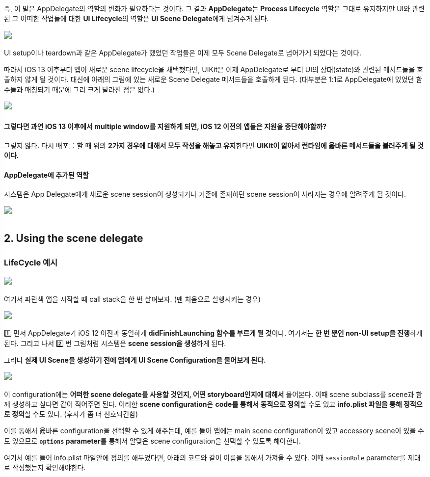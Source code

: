 즉, 이 말은 AppDelegate의 역할의 변화가 필요하다는 것이다. 
그 결과 **AppDelegate**는 **Process Lifecycle** 역할은 그대로 유지하지만 UI와 관련된 그 어떠한 작업들에 대한 **UI Lifecycle**의 역할은 **UI Scene Delegate**에게 넘겨주게 된다. 

![](https://images.velog.io/images/minni/post/c3ec41df-7c4a-4f73-957d-b5be6ebeb386/image-20210117161305421.png)

UI setup이나 teardown과 같은 AppDelegate가 했었던 작업들은 이제 모두 Scene Delegate로 넘어가게 되었다는 것이다.  

따라서 iOS 13 이후부터 앱이 새로운 scene lifecycle을 채택했다면, UIKit은 이제 AppDelegate로 부터 UI의 상태(state)와 관련된 메서드들을 호출하지 않게  될 것이다. 
대신에 아래의 그림에 있는 새로운 Scene Delegate 메서드들을 호출하게 된다. 
(대부분은 1:1로 AppDelegate에 있었던 함수들과 매칭되기 때문에 그리 크게 달라진 점은 없다.) 

![](https://images.velog.io/images/minni/post/91fe3d77-873a-4035-9a1b-028f07fa1088/image-20210117161509817.png)


#### 그렇다면 과연 iOS 13 이후에서 multiple window를 지원하게 되면, iOS 12 이전의 앱들은 지원을 중단해야할까?

그렇지 않다. 다시 배포를 할 때 위의 **2가지 경우에 대해서 모두 작성을 해놓고 유지**한다면 **UIKit이 알아서 런타임에 옳바른 메서드들을 불러주게 될 것이다.** 

#### AppDelegate에 추가된 역할

시스템은 App Delegate에게 새로운 scene session이 생성되거나 기존에 존재하던 scene session이 사라지는 경우에 알려주게 될 것이다. 

 ![](https://images.velog.io/images/minni/post/c96c241d-6fbe-4523-ab9f-6700ee23cecd/image-20210117162331340.png)


## 2. Using the scene delegate

### LifeCycle 예시

![](https://images.velog.io/images/minni/post/9bbea677-d5df-478e-b817-d5e87ae60e50/image-20210117164436365.png)

여기서 파란색 앱을 시작할 때 call stack을 한 번 살펴보자. (맨 처음으로 실행시키는 경우) 

![](https://images.velog.io/images/minni/post/11c4a659-0e29-4c42-af18-a19f9068a37d/image-20210117190923781.png)

1️⃣ 먼저 AppDelegate가 iOS 12 이전과 동일하게 **didFinishLaunching 함수를 부르게 될 것**이다. 여기서는 **한 번 뿐인 non-UI setup을 진행**하게 된다. 
그리고 나서 2️⃣ 번 그림처럼 시스템은 **scene session을 생성**하게 된다. 

그러나 **실제 UI Scene을 생성하기 전에 앱에게 UI Scene Configuration을 물어보게 된다.** 

![](https://images.velog.io/images/minni/post/39c807a1-9fb6-4def-bc99-3b28bb179a62/image-20210117170914866.png) 

이 configuration에는 **어떠한 scene delegate를 사용할 것인지, 어떤 storyboard인지에 대해서** 물어본다. 이때 scene subclass를 scene과 함께 생성하고 싶다면 같이 적어주면 된다. 이러한 **scene configuration**은 **code를 통해서 동적으로 정의**할 수도 있고 **info.plist 파일을 통해 정적으로 정의**할 수도 있다. (후자가 좀 더 선호되긴함)

이를 통해서 옳바른 configuration을 선택할 수 있게 해주는데, 예를 들어 앱에는 main scene configuration이 있고 accessory scene이 있을 수도 있으므로 **`options` parameter**를 통해서 알맞은 scene configuration을 선택할 수 있도록 해야한다. 

여기서 예를 들어 info.plist 파일안에 정의를 해두었다면, 아래의 코드와 같이 이름을 통해서 가져올 수 있다. 이때 `sessionRole` parameter를 제대로 작성했는지 확인해야한다.
